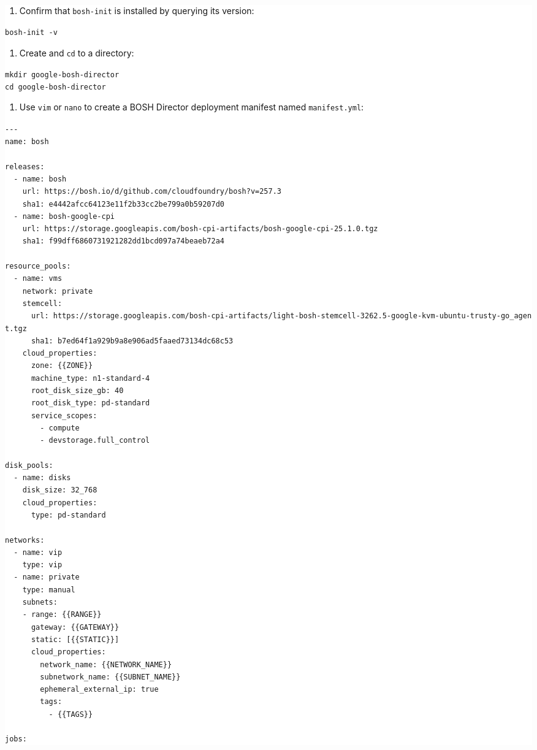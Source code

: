 
1. Confirm that `bosh-init` is installed by querying its version:

  ```
  bosh-init -v
  ```

1. Create and `cd` to a directory:

  ```
  mkdir google-bosh-director
  cd google-bosh-director
  ```

1. Use `vim` or `nano` to create a BOSH Director deployment manifest named `manifest.yml`:

  ```
  ---
  name: bosh

  releases:
    - name: bosh
      url: https://bosh.io/d/github.com/cloudfoundry/bosh?v=257.3
      sha1: e4442afcc64123e11f2b33cc2be799a0b59207d0
    - name: bosh-google-cpi
      url: https://storage.googleapis.com/bosh-cpi-artifacts/bosh-google-cpi-25.1.0.tgz
      sha1: f99dff6860731921282dd1bcd097a74beaeb72a4

  resource_pools:
    - name: vms
      network: private
      stemcell:
        url: https://storage.googleapis.com/bosh-cpi-artifacts/light-bosh-stemcell-3262.5-google-kvm-ubuntu-trusty-go_agent.tgz
        sha1: b7ed64f1a929b9a8e906ad5faaed73134dc68c53
      cloud_properties:
        zone: {{ZONE}}
        machine_type: n1-standard-4
        root_disk_size_gb: 40
        root_disk_type: pd-standard
        service_scopes:
          - compute
          - devstorage.full_control

  disk_pools:
    - name: disks
      disk_size: 32_768
      cloud_properties:
        type: pd-standard

  networks:
    - name: vip
      type: vip
    - name: private
      type: manual
      subnets:
      - range: {{RANGE}}
        gateway: {{GATEWAY}}
        static: [{{STATIC}}]
        cloud_properties:
          network_name: {{NETWORK_NAME}}
          subnetwork_name: {{SUBNET_NAME}}
          ephemeral_external_ip: true
          tags:
            - {{TAGS}}

  jobs:
  ```